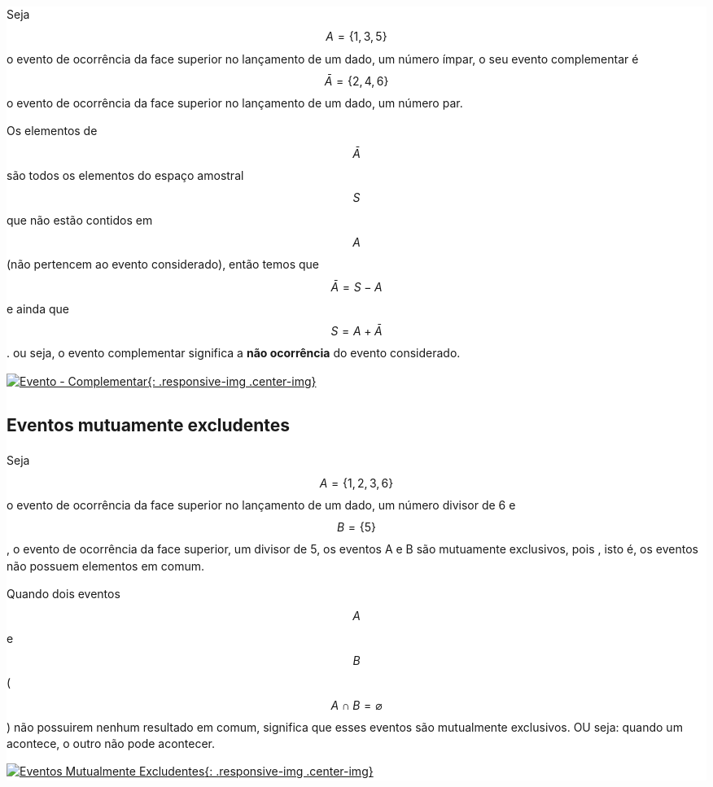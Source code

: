 Seja $$A = \{ 1, 3, 5 \}$$ o evento de ocorrência da face superior no lançamento de um dado, um número ímpar, o seu evento complementar é $$\bar A = \{ 2, 4, 6 \}$$ o evento de ocorrência da face superior no lançamento de um dado, um número par.

Os elementos de $$\bar A$$ são todos os elementos do espaço amostral $$S$$ que não estão contidos em $$A$$ (não pertencem ao evento considerado), então temos que $$\bar A = S - A$$ e ainda que $$S = A + \bar A$$. ou seja, o evento complementar significa a **não ocorrência** do evento considerado.

[![Evento - Complementar]({{site.baseurl}}/assets/images/aula-01/evento-complementar.gif){: .responsive-img .center-img}]({{site.baseurl}}/assets/images/aula-01/evento-complementar-hd.gif)

## Eventos mutuamente excludentes

Seja $$A = \{ 1, 2, 3, 6 \}$$ o evento de ocorrência da face superior no lançamento de um dado, um número divisor de 6 e $$B = \{ 5 \}$$, o evento de ocorrência da face superior, um divisor de 5, os eventos A e B são mutuamente exclusivos, pois , isto é, os eventos não possuem elementos em comum.

Quando dois eventos $$A$$ e $$B$$ ($$A \cap B = \varnothing$$) não possuirem nenhum resultado em comum, significa que esses eventos são mutualmente exclusivos. OU seja: quando um acontece, o outro não pode acontecer.

[![Eventos Mutualmente Excludentes]({{site.baseurl}}/assets/images/aula-01/evento-excludente.gif){: .responsive-img .center-img}]({{site.baseurl}}/assets/images/aula-01/evento-excludente-hd.gif)
